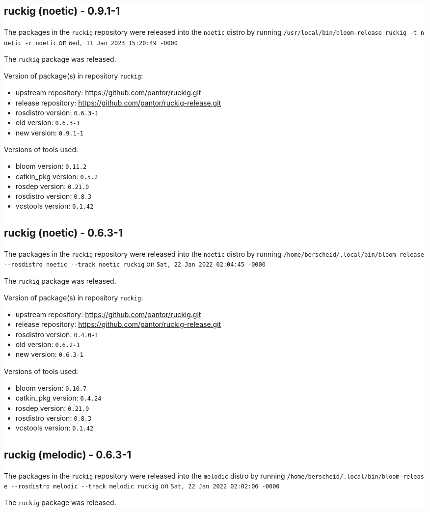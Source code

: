 ## ruckig (noetic) - 0.9.1-1

The packages in the `ruckig` repository were released into the `noetic` distro by running `/usr/local/bin/bloom-release ruckig -t noetic -r noetic` on `Wed, 11 Jan 2023 15:20:49 -0000`

The `ruckig` package was released.

Version of package(s) in repository `ruckig`:

- upstream repository: https://github.com/pantor/ruckig.git
- release repository: https://github.com/pantor/ruckig-release.git
- rosdistro version: `0.6.3-1`
- old version: `0.6.3-1`
- new version: `0.9.1-1`

Versions of tools used:

- bloom version: `0.11.2`
- catkin_pkg version: `0.5.2`
- rosdep version: `0.21.0`
- rosdistro version: `0.8.3`
- vcstools version: `0.1.42`


## ruckig (noetic) - 0.6.3-1

The packages in the `ruckig` repository were released into the `noetic` distro by running `/home/berscheid/.local/bin/bloom-release --rosdistro noetic --track noetic ruckig` on `Sat, 22 Jan 2022 02:04:45 -0000`

The `ruckig` package was released.

Version of package(s) in repository `ruckig`:

- upstream repository: https://github.com/pantor/ruckig.git
- release repository: https://github.com/pantor/ruckig-release.git
- rosdistro version: `0.4.0-1`
- old version: `0.6.2-1`
- new version: `0.6.3-1`

Versions of tools used:

- bloom version: `0.10.7`
- catkin_pkg version: `0.4.24`
- rosdep version: `0.21.0`
- rosdistro version: `0.8.3`
- vcstools version: `0.1.42`


## ruckig (melodic) - 0.6.3-1

The packages in the `ruckig` repository were released into the `melodic` distro by running `/home/berscheid/.local/bin/bloom-release --rosdistro melodic --track melodic ruckig` on `Sat, 22 Jan 2022 02:02:06 -0000`

The `ruckig` package was released.
